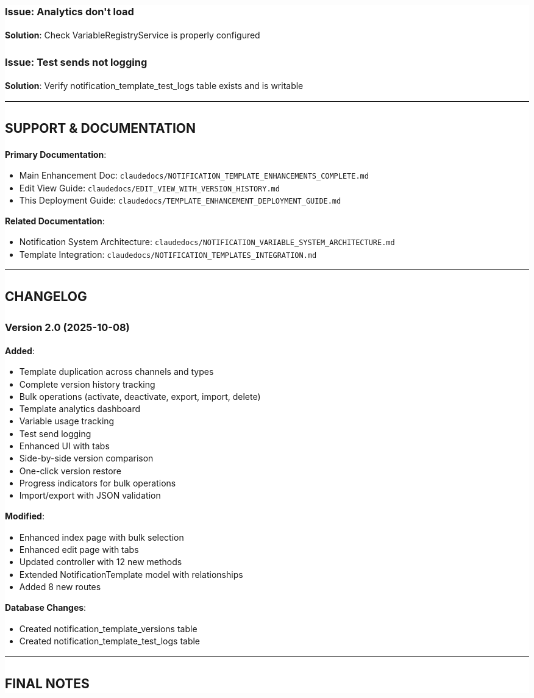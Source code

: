 ### Issue: Analytics don't load
**Solution**: Check VariableRegistryService is properly configured

### Issue: Test sends not logging
**Solution**: Verify notification_template_test_logs table exists and is writable

---

## SUPPORT & DOCUMENTATION

**Primary Documentation**:
- Main Enhancement Doc: `claudedocs/NOTIFICATION_TEMPLATE_ENHANCEMENTS_COMPLETE.md`
- Edit View Guide: `claudedocs/EDIT_VIEW_WITH_VERSION_HISTORY.md`
- This Deployment Guide: `claudedocs/TEMPLATE_ENHANCEMENT_DEPLOYMENT_GUIDE.md`

**Related Documentation**:
- Notification System Architecture: `claudedocs/NOTIFICATION_VARIABLE_SYSTEM_ARCHITECTURE.md`
- Template Integration: `claudedocs/NOTIFICATION_TEMPLATES_INTEGRATION.md`

---

## CHANGELOG

### Version 2.0 (2025-10-08)
**Added**:
- Template duplication across channels and types
- Complete version history tracking
- Bulk operations (activate, deactivate, export, import, delete)
- Template analytics dashboard
- Variable usage tracking
- Test send logging
- Enhanced UI with tabs
- Side-by-side version comparison
- One-click version restore
- Progress indicators for bulk operations
- Import/export with JSON validation

**Modified**:
- Enhanced index page with bulk selection
- Enhanced edit page with tabs
- Updated controller with 12 new methods
- Extended NotificationTemplate model with relationships
- Added 8 new routes

**Database Changes**:
- Created notification_template_versions table
- Created notification_template_test_logs table

---

## FINAL NOTES
